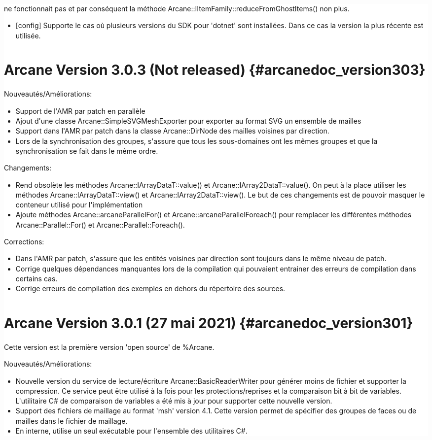   ne fonctionnait pas et par conséquent la méthode
  Arcane::IItemFamily::reduceFromGhostItems() non plus.
- [config] Supporte le cas où plusieurs versions du SDK pour 'dotnet'
  sont installées. Dans ce cas la version la plus récente est utilisée.

Arcane Version 3.0.3 (Not released) {#arcanedoc_version303}
======================================

Nouveautés/Améliorations:

- Support de l'AMR par patch en parallèle
- Ajout d'une classe Arcane::SimpleSVGMeshExporter pour exporter au
  format SVG un ensemble de mailles
- Support dans l'AMR par patch dans la classe Arcane::DirNode des
  mailles voisines par direction.
- Lors de la synchronisation des groupes, s'assure que tous les
  sous-domaines ont les mêmes groupes et que la synchronisation se
  fait dans le même ordre.

Changements:

- Rend obsolète les méthodes Arcane::IArrayDataT::value() et
  Arcane::IArray2DataT::value(). On peut à la place utiliser les
  méthodes Arcane::IArrayDataT::view() et
  Arcane::IArray2DataT::view(). Le but de ces changements est de
  pouvoir masquer le conteneur utilisé pour l'implémentation
- Ajoute méthodes Arcane::arcaneParallelFor() et
  Arcane::arcaneParallelForeach() pour remplacer les
  différentes méthodes Arcane::Parallel::For() et Arcane::Parallel::Foreach().

Corrections:

- Dans l'AMR par patch, s'assure que les entités voisines par
  direction sont toujours dans le même niveau de patch.
- Corrige quelques dépendances manquantes lors de la compilation qui
  pouvaient entrainer des erreurs de compilation dans certains cas.
- Corrige erreurs de compilation des exemples en dehors du répertoire
  des sources.

Arcane Version 3.0.1 (27 mai 2021) {#arcanedoc_version301}
======================================

Cette version est la première version 'open source' de %Arcane.

Nouveautés/Améliorations:

- Nouvelle version du service de lecture/écriture
  Arcane::BasicReaderWriter pour générer moins de fichier et supporter
  la compression. Ce service peut être utilisé à la fois pour les
  protections/reprises et la comparaison bit à bit de
  variables. L'utilitaire C# de comparaison de variables a été mis à
  jour pour supporter cette nouvelle version.
- Support des fichiers de maillage au format 'msh' version 4.1. Cette
  version permet de spécifier des groupes de faces ou de mailles dans
  le fichier de maillage.
- En interne, utilise un seul exécutable pour l'ensemble des
  utilitaires C#.
